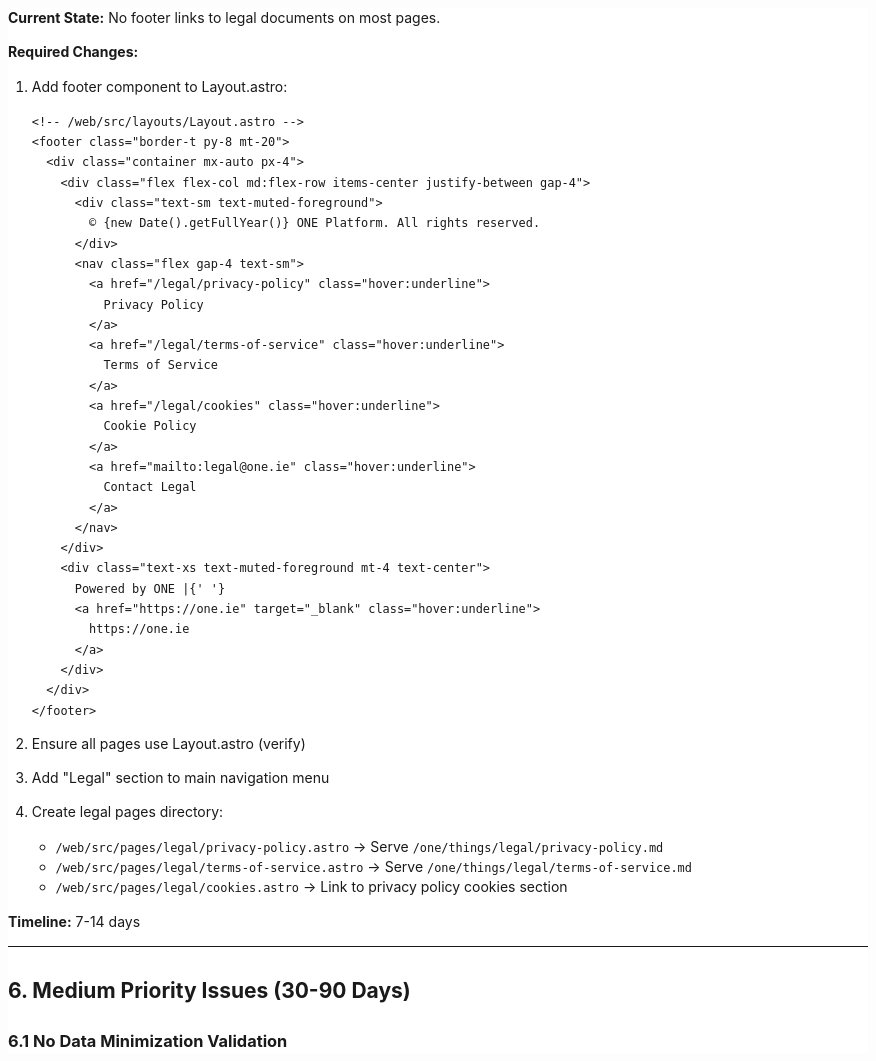 **Current State:**
No footer links to legal documents on most pages.

**Required Changes:**
1. Add footer component to Layout.astro:
   ```astro
   <!-- /web/src/layouts/Layout.astro -->
   <footer class="border-t py-8 mt-20">
     <div class="container mx-auto px-4">
       <div class="flex flex-col md:flex-row items-center justify-between gap-4">
         <div class="text-sm text-muted-foreground">
           © {new Date().getFullYear()} ONE Platform. All rights reserved.
         </div>
         <nav class="flex gap-4 text-sm">
           <a href="/legal/privacy-policy" class="hover:underline">
             Privacy Policy
           </a>
           <a href="/legal/terms-of-service" class="hover:underline">
             Terms of Service
           </a>
           <a href="/legal/cookies" class="hover:underline">
             Cookie Policy
           </a>
           <a href="mailto:legal@one.ie" class="hover:underline">
             Contact Legal
           </a>
         </nav>
       </div>
       <div class="text-xs text-muted-foreground mt-4 text-center">
         Powered by ONE |{' '}
         <a href="https://one.ie" target="_blank" class="hover:underline">
           https://one.ie
         </a>
       </div>
     </div>
   </footer>
   ```

2. Ensure all pages use Layout.astro (verify)

3. Add "Legal" section to main navigation menu

4. Create legal pages directory:
   - `/web/src/pages/legal/privacy-policy.astro` → Serve `/one/things/legal/privacy-policy.md`
   - `/web/src/pages/legal/terms-of-service.astro` → Serve `/one/things/legal/terms-of-service.md`
   - `/web/src/pages/legal/cookies.astro` → Link to privacy policy cookies section

**Timeline:** 7-14 days

---

## 6. Medium Priority Issues (30-90 Days)

### 6.1 No Data Minimization Validation
